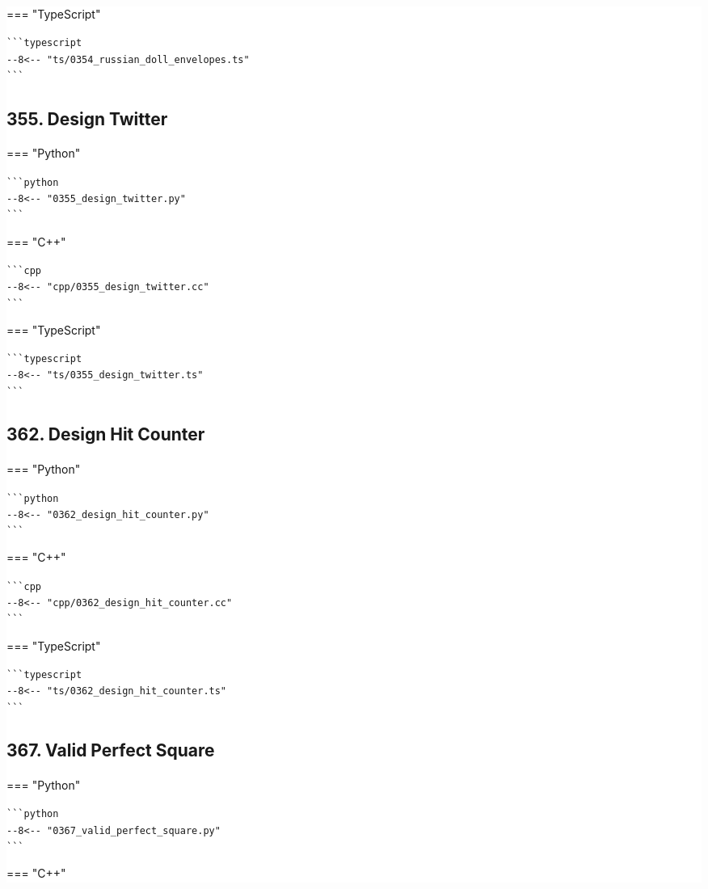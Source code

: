 === "TypeScript"

    ```typescript
    --8<-- "ts/0354_russian_doll_envelopes.ts"
    ```

## 355. Design Twitter


=== "Python"

    ```python
    --8<-- "0355_design_twitter.py"
    ```

=== "C++"

    ```cpp
    --8<-- "cpp/0355_design_twitter.cc"
    ```

=== "TypeScript"

    ```typescript
    --8<-- "ts/0355_design_twitter.ts"
    ```

## 362. Design Hit Counter


=== "Python"

    ```python
    --8<-- "0362_design_hit_counter.py"
    ```

=== "C++"

    ```cpp
    --8<-- "cpp/0362_design_hit_counter.cc"
    ```

=== "TypeScript"

    ```typescript
    --8<-- "ts/0362_design_hit_counter.ts"
    ```

## 367. Valid Perfect Square


=== "Python"

    ```python
    --8<-- "0367_valid_perfect_square.py"
    ```

=== "C++"
